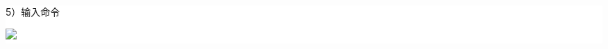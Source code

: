 5）输入命令

![](https://ae01.alicdn.com/kf/H60b1e0685a474855ad3962ba051a2a5fu.png)





  [1]: http://static.zybuluo.com/yao-yuan-ge/jk1r6gm1er962gyrj6o5d4qp/image_1e14dsthpta3bcvd4lokj16t1g.png
  [2]: http://static.zybuluo.com/yao-yuan-ge/ze5skjip7cu8n65snvifjmcz/TGZ%603%602CF$X4$XC~R%605E%7D8C.png
  [3]: http://static.zybuluo.com/yao-yuan-ge/7zlp1hfjift3np31h6hjlndl/timg.jpg